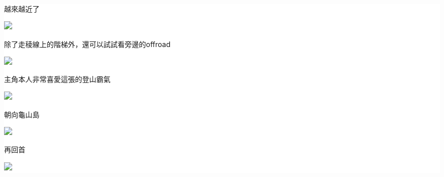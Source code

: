 
  



越來越近了



  



![](https://jaythecheyi.home.blog/wp-content/uploads/2019/11/81a1d-img_2296.jpg)


  



除了走稜線上的階梯外，還可以試試看旁邊的offroad



  



![](https://jaythecheyi.home.blog/wp-content/uploads/2019/11/12326-img_2297.jpg)


  



主角本人非常喜愛這張的登山霸氣



  



![](https://jaythecheyi.home.blog/wp-content/uploads/2019/11/6d161-img_2301.jpg)


  



朝向龜山島



  



![](https://jaythecheyi.home.blog/wp-content/uploads/2019/11/52dd5-img_2303.jpg)


  



再回首



  



![](https://jaythecheyi.home.blog/wp-content/uploads/2019/11/366f8-img_2309.jpg)


  

